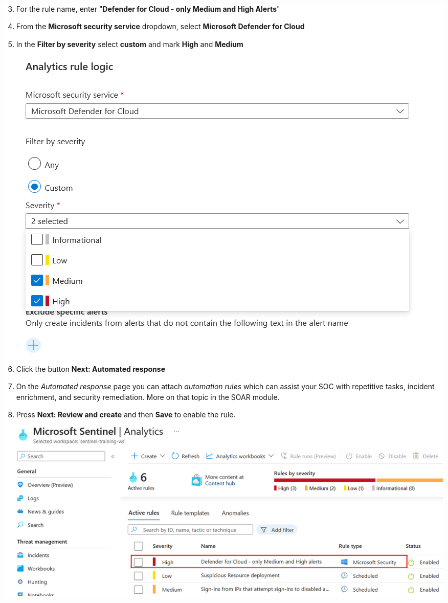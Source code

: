 3. For the rule name, enter "**Defender for Cloud - only Medium and High Alerts**"
   
4. From the **Microsoft security service** dropdown, select **Microsoft Defender for Cloud**
   
5. In the **Filter by severity** select **custom** and mark **High** and **Medium**

	![Azure Defender Filter by severity](../Images/m3-microsoft-creation-rule02.png)

6. Click the button **Next: Automated response**
   
7. On the *Automated response* page you can attach *automation rules* which can assist your SOC with repetitive tasks, incident enrichment, and security remediation. More on that topic in the SOAR module.
   
8. Press **Next: Review and create** and then **Save** to enable the rule.

	![review the azure defender rule](../Images/m3-microsoft-creation-rule03.png)
